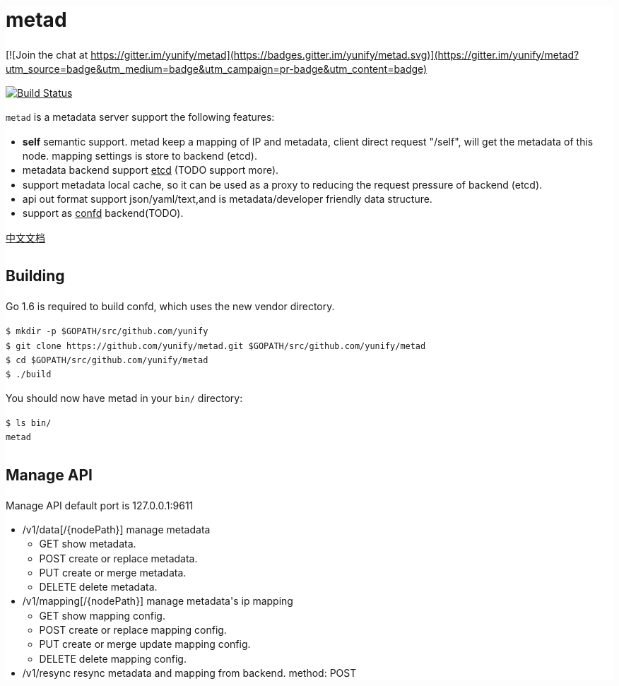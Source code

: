 metad
=====

[![Join the chat at https://gitter.im/yunify/metad](https://badges.gitter.im/yunify/metad.svg)](https://gitter.im/yunify/metad?utm_source=badge&utm_medium=badge&utm_campaign=pr-badge&utm_content=badge)

[![Build Status](https://travis-ci.org/yunify/metad.svg?branch=master)](https://travis-ci.org/yunify/metad)

`metad` is a metadata server support the following features:

* **self** semantic support. metad keep a mapping of IP and metadata, client direct request "/self", will get the metadata of this node. mapping settings is store to backend (etcd).
* metadata backend support [etcd](https://github.com/coreos/etcd) (TODO support more).
* support metadata local cache, so it can be used as a proxy to reducing the request pressure of backend (etcd).
* api out format support json/yaml/text,and is metadata/developer friendly data structure.
* support as [confd](https://github.com/kelseyhightower/confd) backend(TODO).

[中文文档](README_zh.md)

## Building

Go 1.6 is required to build confd, which uses the new vendor directory.

```
$ mkdir -p $GOPATH/src/github.com/yunify
$ git clone https://github.com/yunify/metad.git $GOPATH/src/github.com/yunify/metad
$ cd $GOPATH/src/github.com/yunify/metad
$ ./build
```

You should now have metad in your `bin/` directory:

```
$ ls bin/
metad
```

## Manage API

Manage API default port is 127.0.0.1:9611

* /v1/data[/{nodePath}] manage metadata
    * GET show metadata.
    * POST create or replace metadata. 
    * PUT create or merge metadata.
    * DELETE delete metadata.
* /v1/mapping[/{nodePath}] manage metadata's ip mapping
    * GET show mapping config.
    * POST create or replace mapping config. 
    * PUT create or merge update mapping config.
    * DELETE delete mapping config.
* /v1/resync resync metadata and mapping from backend. method: POST
